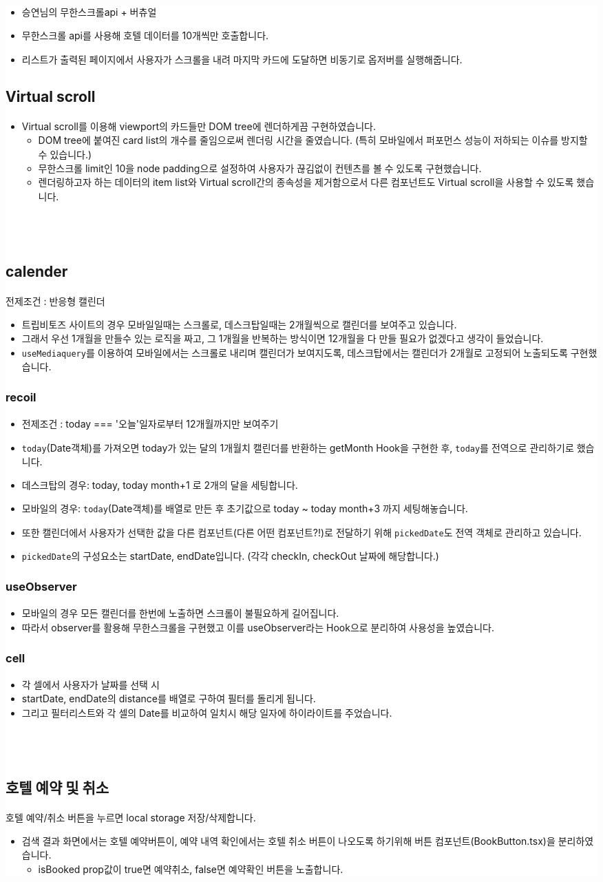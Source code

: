 - 승연님의 무한스크롤api + 버츄얼

- 무한스크롤 api를 사용해 호텔 데이터를 10개씩만 호출합니다.
- 리스트가 출력된 페이지에서 사용자가 스크롤을 내려 마지막 카드에 도달하면 비동기로 옵저버를 실행해줍니다.

## Virtual scroll

- Virtual scroll를 이용해 viewport의 카드들만 DOM tree에 렌더하게끔 구현하였습니다.
  - DOM tree에 붙여진 card list의 개수를 줄임으로써 렌더링 시간을 줄였습니다. (특히 모바일에서 퍼포먼스 성능이 저하되는 이슈를 방지할 수 있습니다.)
  - 무한스크롤 limit인 10을 node padding으로 설정하여 사용자가 끊김없이 컨텐츠를 볼 수 있도록 구현했습니다.
  - 렌더링하고자 하는 데이터의 item list와 Virtual scroll간의 종속성을 제거함으로서 다른 컴포넌트도 Virtual scroll을 사용할 수 있도록 했습니다.

</br>
</br>

## calender

전제조건 : 반응형 캘린더

- 트립비토즈 사이트의 경우 모바일일때는 스크롤로, 데스크탑일때는 2개월씩으로 캘린더를 보여주고 있습니다.
- 그래서 우선 1개월을 만들수 있는 로직을 짜고, 그 1개월을 반복하는 방식이면 12개월을 다 만들 필요가 없겠다고 생각이 들었습니다.
- `useMediaquery`를 이용하여 모바일에서는 스크롤로 내리며 캘린더가 보여지도록, 데스크탑에서는 캘린더가 2개월로 고정되어 노출되도록 구현했습니다.

### recoil

- 전제조건 : today === '오늘'일자로부터 12개월까지만 보여주기

- `today`(Date객체)를 가져오면 today가 있는 달의 1개월치 캘린더를 반환하는 getMonth Hook을 구현한 후, `today`를 전역으로 관리하기로 했습니다.
- 데스크탑의 경우: today, today month+1 로 2개의 달을 세팅합니다.
- 모바일의 경우: `today`(Date객체)를 배열로 만든 후 초기값으로 today ~ today month+3 까지 세팅해놓습니다.

- 또한 캘린더에서 사용자가 선택한 값을 다른 컴포넌트(다른 어떤 컴포넌트?!)로 전달하기 위해 `pickedDate`도 전역 객체로 관리하고 있습니다.
- `pickedDate`의 구성요소는 startDate, endDate입니다. (각각 checkIn, checkOut 날짜에 해당합니다.)

### useObserver

- 모바일의 경우 모든 캘린더를 한번에 노출하면 스크롤이 불필요하게 길어집니다.
- 따라서 observer를 활용해 무한스크롤을 구현했고 이를 useObserver라는 Hook으로 분리하여 사용성을 높였습니다.

### cell

- 각 셀에서 사용자가 날짜를 선택 시
- startDate, endDate의 distance를 배열로 구하여 필터를 돌리게 됩니다.
- 그리고 필터리스트와 각 셀의 Date를 비교하여 일치시 해당 일자에 하이라이트를 주었습니다.

</br>
</br>

## 호텔 예약 및 취소

호텔 예약/취소 버튼을 누르면 local storage 저장/삭제합니다.

- 검색 결과 화면에서는 호텔 예약버튼이, 예약 내역 확인에서는 호텔 취소 버튼이 나오도록 하기위해 버튼 컴포넌트(BookButton.tsx)을 분리하였습니다.
  - isBooked prop값이 true면 예약취소, false면 예약확인 버튼을 노출합니다.
